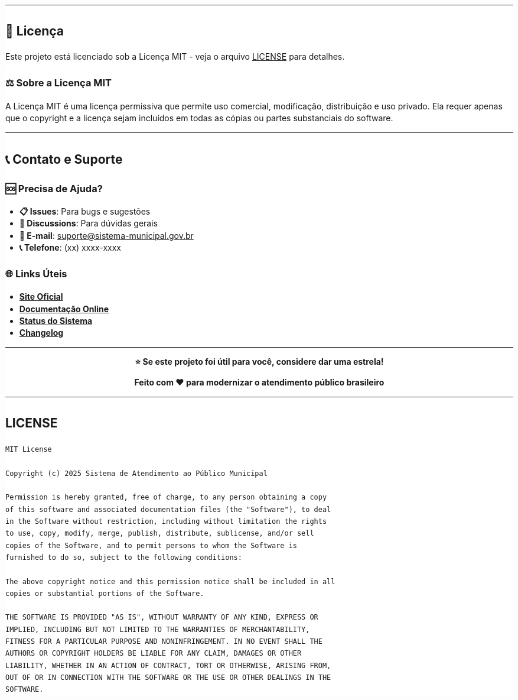 ***

## 📝 Licença

Este projeto está licenciado sob a Licença MIT - veja o arquivo [LICENSE](LICENSE) para detalhes.

### ⚖️ Sobre a Licença MIT

A Licença MIT é uma licença permissiva que permite uso comercial, modificação, distribuição e uso privado. Ela requer apenas que o copyright e a licença sejam incluídos em todas as cópias ou partes substanciais do software.

***

## 📞 Contato e Suporte

### 🆘 Precisa de Ajuda?

- **📋 Issues**: Para bugs e sugestões
- **💬 Discussions**: Para dúvidas gerais
- **📧 E-mail**: suporte@sistema-municipal.gov.br
- **📞 Telefone**: (xx) xxxx-xxxx

### 🌐 Links Úteis

- **[Site Oficial](https://sistema-atendimento.gov.br)**
- **[Documentação Online](https://docs.sistema-atendimento.gov.br)**  
- **[Status do Sistema](https://status.sistema-atendimento.gov.br)**
- **[Changelog](CHANGELOG.md)**

***

<div align="center">

**⭐ Se este projeto foi útil para você, considere dar uma estrela!**

**Feito com ❤️ para modernizar o atendimento público brasileiro**

</div>

***

## LICENSE

```
MIT License

Copyright (c) 2025 Sistema de Atendimento ao Público Municipal

Permission is hereby granted, free of charge, to any person obtaining a copy
of this software and associated documentation files (the "Software"), to deal
in the Software without restriction, including without limitation the rights
to use, copy, modify, merge, publish, distribute, sublicense, and/or sell
copies of the Software, and to permit persons to whom the Software is
furnished to do so, subject to the following conditions:

The above copyright notice and this permission notice shall be included in all
copies or substantial portions of the Software.

THE SOFTWARE IS PROVIDED "AS IS", WITHOUT WARRANTY OF ANY KIND, EXPRESS OR
IMPLIED, INCLUDING BUT NOT LIMITED TO THE WARRANTIES OF MERCHANTABILITY,
FITNESS FOR A PARTICULAR PURPOSE AND NONINFRINGEMENT. IN NO EVENT SHALL THE
AUTHORS OR COPYRIGHT HOLDERS BE LIABLE FOR ANY CLAIM, DAMAGES OR OTHER
LIABILITY, WHETHER IN AN ACTION OF CONTRACT, TORT OR OTHERWISE, ARISING FROM,
OUT OF OR IN CONNECTION WITH THE SOFTWARE OR THE USE OR OTHER DEALINGS IN THE
SOFTWARE.
```